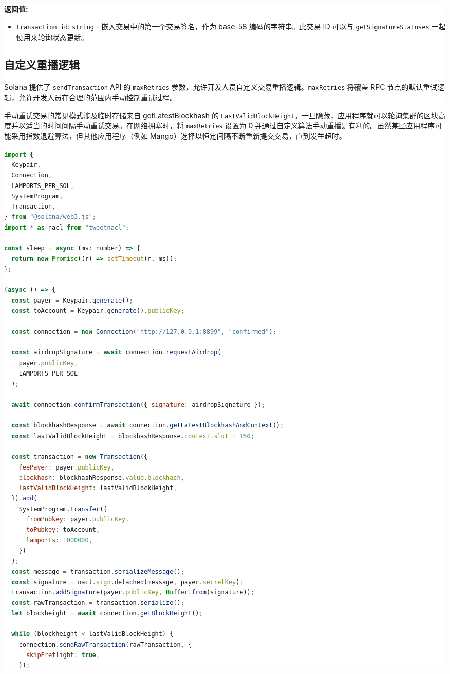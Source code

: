 **返回值:**

- `transaction id`: `string` - 嵌入交易中的第一个交易签名，作为 base-58 编码的字符串。此交易 ID 可以与 `getSignatureStatuses` 一起使用来轮询状态更新。

## 自定义重播逻辑

Solana 提供了 `sendTransaction` API 的 `maxRetries` 参数，允许开发人员自定义交易重播逻辑。`maxRetries` 将覆盖 RPC 节点的默认重试逻辑，允许开发人员在合理的范围内手动控制重试过程。

手动重试交易的常见模式涉及临时存储来自 getLatestBlockhash 的 `LastValidBlockHeight`。一旦隐藏，应用程序就可以轮询集群的区块高度并以适当的时间间隔手动重试交易。在网络拥塞时，将 `maxRetries` 设置为 0 并通过自定义算法手动重播是有利的。虽然某些应用程序可能采用指数退避算法，但其他应用程序（例如 Mango）选择以恒定间隔不断重新提交交易，直到发生超时。

```js
import {
  Keypair,
  Connection,
  LAMPORTS_PER_SOL,
  SystemProgram,
  Transaction,
} from "@solana/web3.js";
import * as nacl from "tweetnacl";

const sleep = async (ms: number) => {
  return new Promise((r) => setTimeout(r, ms));
};

(async () => {
  const payer = Keypair.generate();
  const toAccount = Keypair.generate().publicKey;

  const connection = new Connection("http://127.0.0.1:8899", "confirmed");

  const airdropSignature = await connection.requestAirdrop(
    payer.publicKey,
    LAMPORTS_PER_SOL
  );

  await connection.confirmTransaction({ signature: airdropSignature });

  const blockhashResponse = await connection.getLatestBlockhashAndContext();
  const lastValidBlockHeight = blockhashResponse.context.slot + 150;

  const transaction = new Transaction({
    feePayer: payer.publicKey,
    blockhash: blockhashResponse.value.blockhash,
    lastValidBlockHeight: lastValidBlockHeight,
  }).add(
    SystemProgram.transfer({
      fromPubkey: payer.publicKey,
      toPubkey: toAccount,
      lamports: 1000000,
    })
  );
  const message = transaction.serializeMessage();
  const signature = nacl.sign.detached(message, payer.secretKey);
  transaction.addSignature(payer.publicKey, Buffer.from(signature));
  const rawTransaction = transaction.serialize();
  let blockheight = await connection.getBlockHeight();

  while (blockheight < lastValidBlockHeight) {
    connection.sendRawTransaction(rawTransaction, {
      skipPreflight: true,
    });
```